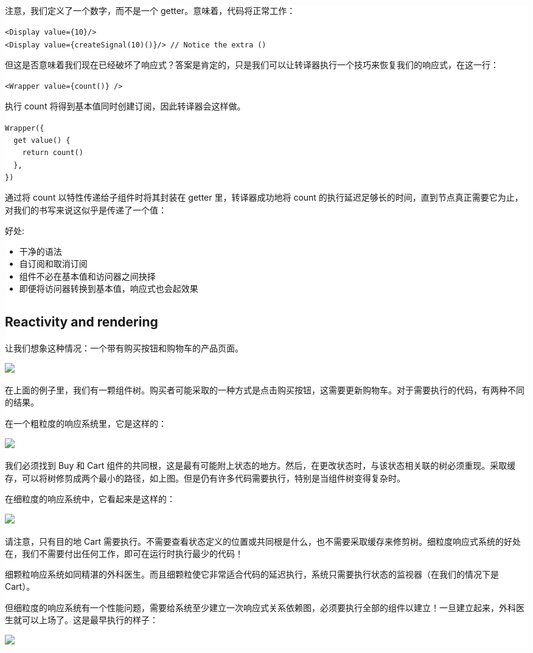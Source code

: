 注意，我们定义了一个数字，而不是一个 getter。意味着，代码将正常工作：

```tsx
<Display value={10}/>
<Display value={createSignal(10)()}/> // Notice the extra ()
```

但这是否意味着我们现在已经破坏了响应式？答案是肯定的，只是我们可以让转译器执行一个技巧来恢复我们的响应式，在这一行：

```tsx
<Wrapper value={count()} />
```

执行 count 将得到基本值同时创建订阅，因此转译器会这样做。

```tsx
Wrapper({
  get value() {
    return count()
  },
})
```

通过将 count 以特性传递给子组件时将其封装在 getter 里，转译器成功地将 count 的执行延迟足够长的时间，直到节点真正需要它为止，对我们的书写来说这似乎是传递了一个值：

好处:

- 干净的语法
- 自订阅和取消订阅
- 组件不必在基本值和访问器之间抉择
- 即便将访问器转换到基本值，响应式也会起效果

## Reactivity and rendering

让我们想象这种情况：一个带有购买按钮和购物车的产品页面。

<img src="https://cdn.builder.io/api/v1/image/assets%2FYJIGb4i01jvw0SRdL5Bt%2F462fa726ceaa45bbac48c9a1a6e7714b" />

在上面的例子里，我们有一颗组件树。购买者可能采取的一种方式是点击购买按钮，这需要更新购物车。对于需要执行的代码，有两种不同的结果。

在一个粗粒度的响应系统里，它是这样的：

<img src="https://cdn.builder.io/api/v1/image/assets%2FYJIGb4i01jvw0SRdL5Bt%2Fa04cf84ae4864600874910b1349ce9fb" />

我们必须找到 Buy 和 Cart 组件的共同根，这是最有可能附上状态的地方。然后，在更改状态时，与该状态相关联的树必须重现。采取缓存，可以将树修剪成两个最小的路径，如上图。但是仍有许多代码需要执行，特别是当组件树变得复杂时。

在细粒度的响应系统中，它看起来是这样的：

<img src="https://cdn.builder.io/api/v1/image/assets%2FYJIGb4i01jvw0SRdL5Bt%2F958e7be34d234dcfa7c90ca17e8d3858" />

请注意，只有目的地 Cart 需要执行。不需要查看状态定义的位置或共同根是什么，也不需要采取缓存来修剪树。细粒度响应式系统的好处在，我们不需要付出任何工作，即可在运行时执行最少的代码！

细颗粒响应系统如同精湛的外科医生。而且细颗粒使它非常适合代码的延迟执行，系统只需要执行状态的监视器（在我们的情况下是 Cart）。

但细粒度的响应系统有一个性能问题，需要给系统至少建立一次响应式关系依赖图，必须要执行全部的组件以建立！一旦建立起来，外科医生就可以上场了。这是最早执行的样子：

<img src="https://cdn.builder.io/api/v1/image/assets%2FYJIGb4i01jvw0SRdL5Bt%2F5523a7449125407c910a564412acaac1" />
